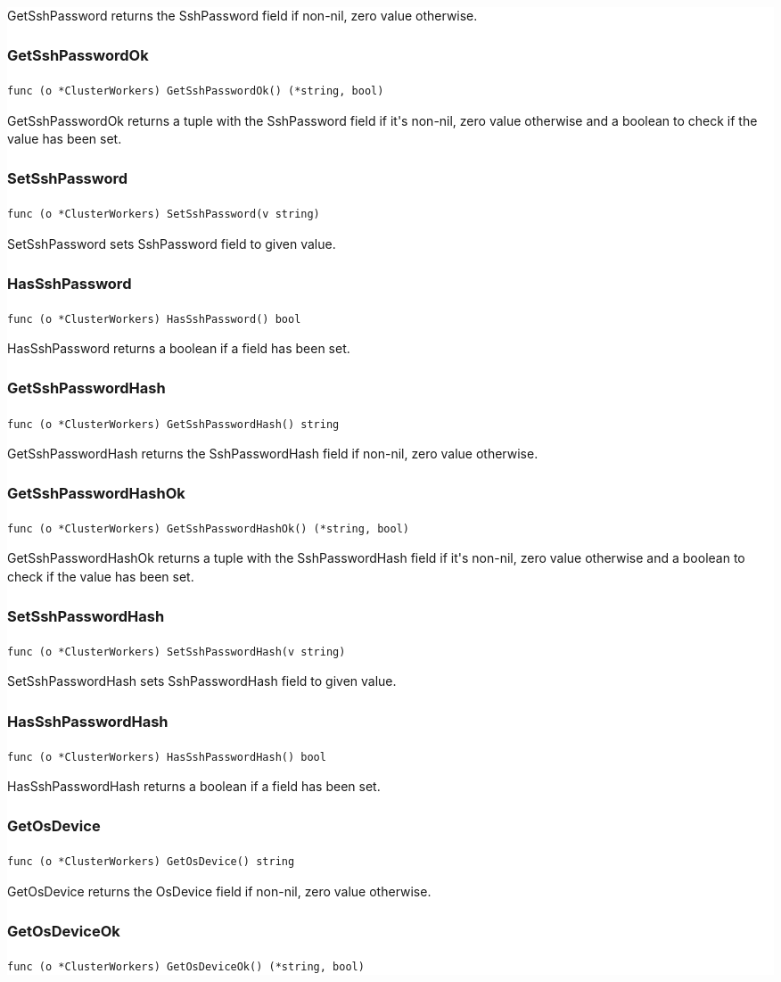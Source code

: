 GetSshPassword returns the SshPassword field if non-nil, zero value otherwise.

### GetSshPasswordOk

`func (o *ClusterWorkers) GetSshPasswordOk() (*string, bool)`

GetSshPasswordOk returns a tuple with the SshPassword field if it's non-nil, zero value otherwise
and a boolean to check if the value has been set.

### SetSshPassword

`func (o *ClusterWorkers) SetSshPassword(v string)`

SetSshPassword sets SshPassword field to given value.

### HasSshPassword

`func (o *ClusterWorkers) HasSshPassword() bool`

HasSshPassword returns a boolean if a field has been set.

### GetSshPasswordHash

`func (o *ClusterWorkers) GetSshPasswordHash() string`

GetSshPasswordHash returns the SshPasswordHash field if non-nil, zero value otherwise.

### GetSshPasswordHashOk

`func (o *ClusterWorkers) GetSshPasswordHashOk() (*string, bool)`

GetSshPasswordHashOk returns a tuple with the SshPasswordHash field if it's non-nil, zero value otherwise
and a boolean to check if the value has been set.

### SetSshPasswordHash

`func (o *ClusterWorkers) SetSshPasswordHash(v string)`

SetSshPasswordHash sets SshPasswordHash field to given value.

### HasSshPasswordHash

`func (o *ClusterWorkers) HasSshPasswordHash() bool`

HasSshPasswordHash returns a boolean if a field has been set.

### GetOsDevice

`func (o *ClusterWorkers) GetOsDevice() string`

GetOsDevice returns the OsDevice field if non-nil, zero value otherwise.

### GetOsDeviceOk

`func (o *ClusterWorkers) GetOsDeviceOk() (*string, bool)`
